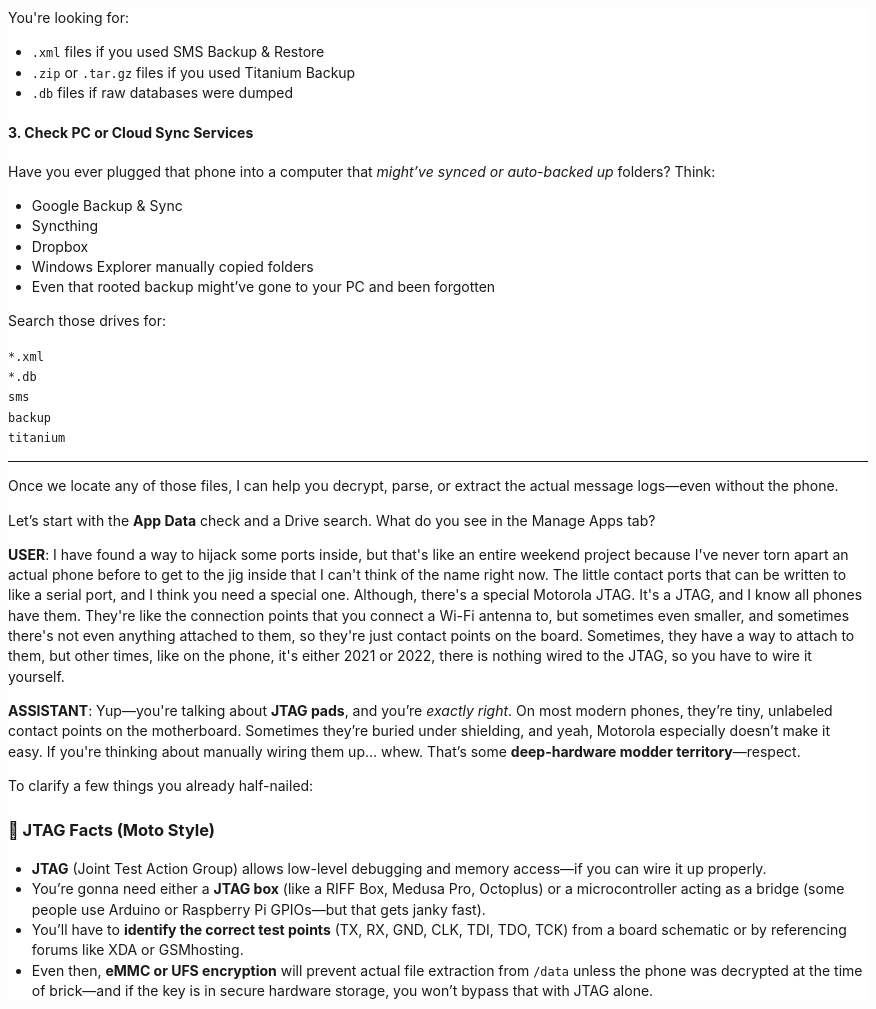 You're looking for:
- `.xml` files if you used SMS Backup & Restore  
- `.zip` or `.tar.gz` files if you used Titanium Backup  
- `.db` files if raw databases were dumped

#### 3. **Check PC or Cloud Sync Services**
Have you ever plugged that phone into a computer that *might’ve synced or auto-backed up* folders? Think:
- Google Backup & Sync
- Syncthing
- Dropbox
- Windows Explorer manually copied folders
- Even that rooted backup might’ve gone to your PC and been forgotten

Search those drives for:
```
*.xml
*.db
sms
backup
titanium
```

---

Once we locate any of those files, I can help you decrypt, parse, or extract the actual message logs—even without the phone.

Let’s start with the **App Data** check and a Drive search. What do you see in the Manage Apps tab?

**USER**: I have found a way to hijack some ports inside, but that's like an entire weekend project because I've never torn apart an actual phone before to get to the jig inside that I can't think of the name right now. The little contact ports that can be written to like a serial port, and I think you need a special one. Although, there's a special Motorola JTAG. It's a JTAG, and I know all phones have them. They're like the connection points that you connect a Wi-Fi antenna to, but sometimes even smaller, and sometimes there's not even anything attached to them, so they're just contact points on the board. Sometimes, they have a way to attach to them, but other times, like on the phone, it's either 2021 or 2022, there is nothing wired to the JTAG, so you have to wire it yourself.

**ASSISTANT**: Yup—you're talking about **JTAG pads**, and you’re *exactly right*. On most modern phones, they’re tiny, unlabeled contact points on the motherboard. Sometimes they’re buried under shielding, and yeah, Motorola especially doesn’t make it easy. If you're thinking about manually wiring them up… whew. That’s some **deep-hardware modder territory**—respect.

To clarify a few things you already half-nailed:

### 🧠 JTAG Facts (Moto Style)
- **JTAG** (Joint Test Action Group) allows low-level debugging and memory access—if you can wire it up properly.
- You’re gonna need either a **JTAG box** (like a RIFF Box, Medusa Pro, Octoplus) or a microcontroller acting as a bridge (some people use Arduino or Raspberry Pi GPIOs—but that gets janky fast).
- You’ll have to **identify the correct test points** (TX, RX, GND, CLK, TDI, TDO, TCK) from a board schematic or by referencing forums like XDA or GSMhosting.
- Even then, **eMMC or UFS encryption** will prevent actual file extraction from `/data` unless the phone was decrypted at the time of brick—and if the key is in secure hardware storage, you won’t bypass that with JTAG alone.
